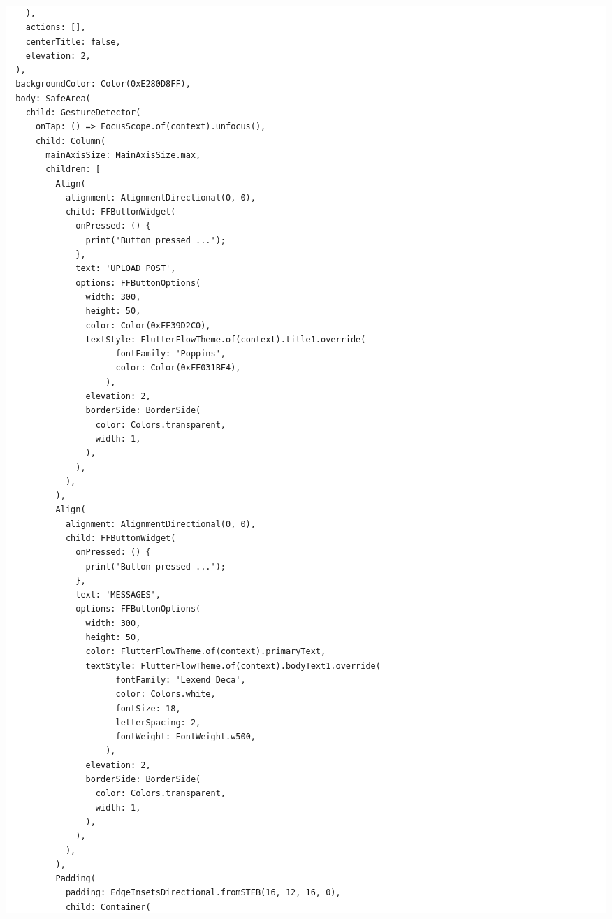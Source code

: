         ),
        actions: [],
        centerTitle: false,
        elevation: 2,
      ),
      backgroundColor: Color(0xE280D8FF),
      body: SafeArea(
        child: GestureDetector(
          onTap: () => FocusScope.of(context).unfocus(),
          child: Column(
            mainAxisSize: MainAxisSize.max,
            children: [
              Align(
                alignment: AlignmentDirectional(0, 0),
                child: FFButtonWidget(
                  onPressed: () {
                    print('Button pressed ...');
                  },
                  text: 'UPLOAD POST',
                  options: FFButtonOptions(
                    width: 300,
                    height: 50,
                    color: Color(0xFF39D2C0),
                    textStyle: FlutterFlowTheme.of(context).title1.override(
                          fontFamily: 'Poppins',
                          color: Color(0xFF031BF4),
                        ),
                    elevation: 2,
                    borderSide: BorderSide(
                      color: Colors.transparent,
                      width: 1,
                    ),
                  ),
                ),
              ),
              Align(
                alignment: AlignmentDirectional(0, 0),
                child: FFButtonWidget(
                  onPressed: () {
                    print('Button pressed ...');
                  },
                  text: 'MESSAGES',
                  options: FFButtonOptions(
                    width: 300,
                    height: 50,
                    color: FlutterFlowTheme.of(context).primaryText,
                    textStyle: FlutterFlowTheme.of(context).bodyText1.override(
                          fontFamily: 'Lexend Deca',
                          color: Colors.white,
                          fontSize: 18,
                          letterSpacing: 2,
                          fontWeight: FontWeight.w500,
                        ),
                    elevation: 2,
                    borderSide: BorderSide(
                      color: Colors.transparent,
                      width: 1,
                    ),
                  ),
                ),
              ),
              Padding(
                padding: EdgeInsetsDirectional.fromSTEB(16, 12, 16, 0),
                child: Container(